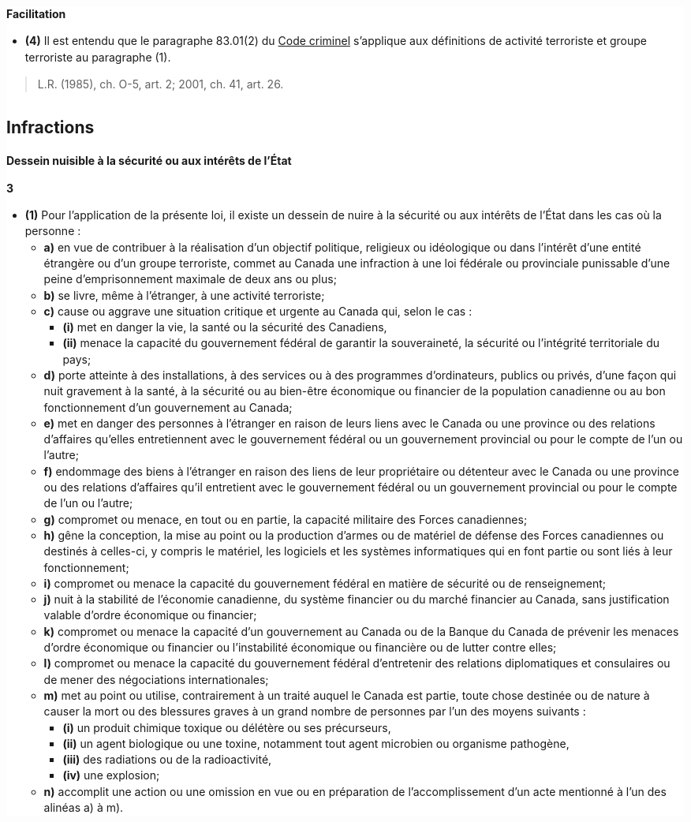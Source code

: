 **Facilitation**

- **(4)** Il est entendu que le paragraphe 83.01(2) du [Code criminel](/fr/Lois/Lois%20révisées%20du%20Canada/C/C-46.md) s’applique aux définitions de activité terroriste et groupe terroriste au paragraphe (1).
> L.R. (1985), ch. O-5, art. 2; 2001, ch. 41, art. 26.





## Infractions



**Dessein nuisible à la sécurité ou aux intérêts de l’État**

**3** 

- **(1)** Pour l’application de la présente loi, il existe un dessein de nuire à la sécurité ou aux intérêts de l’État dans les cas où la personne :
	- **a)** en vue de contribuer à la réalisation d’un objectif politique, religieux ou idéologique ou dans l’intérêt d’une entité étrangère ou d’un groupe terroriste, commet au Canada une infraction à une loi fédérale ou provinciale punissable d’une peine d’emprisonnement maximale de deux ans ou plus;
	- **b)** se livre, même à l’étranger, à une activité terroriste;
	- **c)** cause ou aggrave une situation critique et urgente au Canada qui, selon le cas :
		- **(i)** met en danger la vie, la santé ou la sécurité des Canadiens,
		- **(ii)** menace la capacité du gouvernement fédéral de garantir la souveraineté, la sécurité ou l’intégrité territoriale du pays;
	- **d)** porte atteinte à des installations, à des services ou à des programmes d’ordinateurs, publics ou privés, d’une façon qui nuit gravement à la santé, à la sécurité ou au bien-être économique ou financier de la population canadienne ou au bon fonctionnement d’un gouvernement au Canada;
	- **e)** met en danger des personnes à l’étranger en raison de leurs liens avec le Canada ou une province ou des relations d’affaires qu’elles entretiennent avec le gouvernement fédéral ou un gouvernement provincial ou pour le compte de l’un ou l’autre;
	- **f)** endommage des biens à l’étranger en raison des liens de leur propriétaire ou détenteur avec le Canada ou une province ou des relations d’affaires qu’il entretient avec le gouvernement fédéral ou un gouvernement provincial ou pour le compte de l’un ou l’autre;
	- **g)** compromet ou menace, en tout ou en partie, la capacité militaire des Forces canadiennes;
	- **h)** gêne la conception, la mise au point ou la production d’armes ou de matériel de défense des Forces canadiennes ou destinés à celles-ci, y compris le matériel, les logiciels et les systèmes informatiques qui en font partie ou sont liés à leur fonctionnement;
	- **i)** compromet ou menace la capacité du gouvernement fédéral en matière de sécurité ou de renseignement;
	- **j)** nuit à la stabilité de l’économie canadienne, du système financier ou du marché financier au Canada, sans justification valable d’ordre économique ou financier;
	- **k)** compromet ou menace la capacité d’un gouvernement au Canada ou de la Banque du Canada de prévenir les menaces d’ordre économique ou financier ou l’instabilité économique ou financière ou de lutter contre elles;
	- **l)** compromet ou menace la capacité du gouvernement fédéral d’entretenir des relations diplomatiques et consulaires ou de mener des négociations internationales;
	- **m)** met au point ou utilise, contrairement à un traité auquel le Canada est partie, toute chose destinée ou de nature à causer la mort ou des blessures graves à un grand nombre de personnes par l’un des moyens suivants :
		- **(i)** un produit chimique toxique ou délétère ou ses précurseurs,
		- **(ii)** un agent biologique ou une toxine, notamment tout agent microbien ou organisme pathogène,
		- **(iii)** des radiations ou de la radioactivité,
		- **(iv)** une explosion;
	- **n)** accomplit une action ou une omission en vue ou en préparation de l’accomplissement d’un acte mentionné à l’un des alinéas a) à m).
